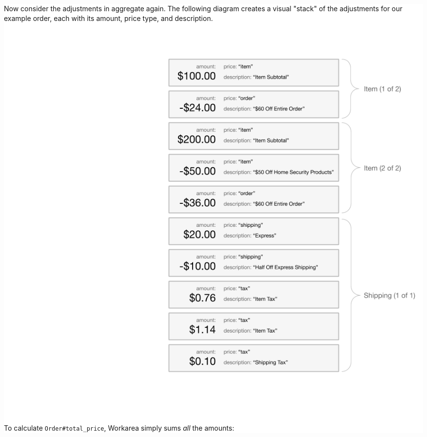 Now consider the adjustments in aggregate again.
The following diagram creates a visual "stack" of the adjustments for our example order, each with its amount, price type, and description.

![Price adjustments diagram](../images/price-adjustments-diagram.png)

To calculate `Order#total_price`, Workarea simply sums _all_ the amounts:
